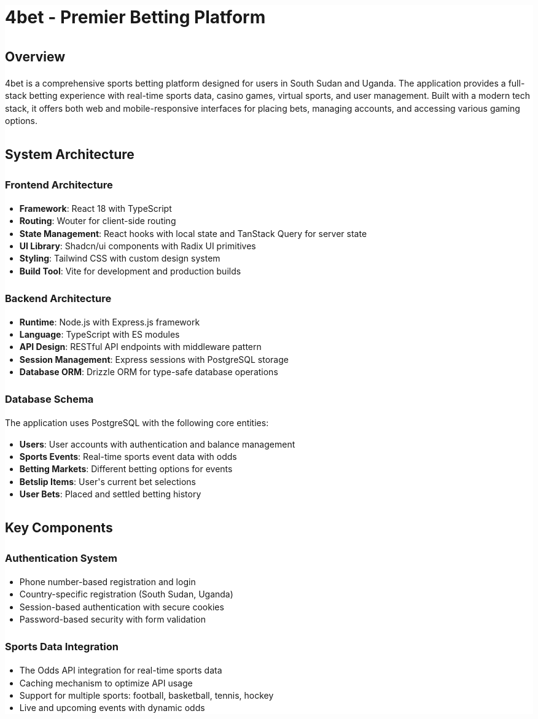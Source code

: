 # 4bet - Premier Betting Platform

## Overview

4bet is a comprehensive sports betting platform designed for users in South Sudan and Uganda. The application provides a full-stack betting experience with real-time sports data, casino games, virtual sports, and user management. Built with a modern tech stack, it offers both web and mobile-responsive interfaces for placing bets, managing accounts, and accessing various gaming options.

## System Architecture

### Frontend Architecture
- **Framework**: React 18 with TypeScript
- **Routing**: Wouter for client-side routing
- **State Management**: React hooks with local state and TanStack Query for server state
- **UI Library**: Shadcn/ui components with Radix UI primitives
- **Styling**: Tailwind CSS with custom design system
- **Build Tool**: Vite for development and production builds

### Backend Architecture
- **Runtime**: Node.js with Express.js framework
- **Language**: TypeScript with ES modules
- **API Design**: RESTful API endpoints with middleware pattern
- **Session Management**: Express sessions with PostgreSQL storage
- **Database ORM**: Drizzle ORM for type-safe database operations

### Database Schema
The application uses PostgreSQL with the following core entities:
- **Users**: User accounts with authentication and balance management
- **Sports Events**: Real-time sports event data with odds
- **Betting Markets**: Different betting options for events
- **Betslip Items**: User's current bet selections
- **User Bets**: Placed and settled betting history

## Key Components

### Authentication System
- Phone number-based registration and login
- Country-specific registration (South Sudan, Uganda)
- Session-based authentication with secure cookies
- Password-based security with form validation

### Sports Data Integration
- The Odds API integration for real-time sports data
- Caching mechanism to optimize API usage
- Support for multiple sports: football, basketball, tennis, hockey
- Live and upcoming events with dynamic odds
